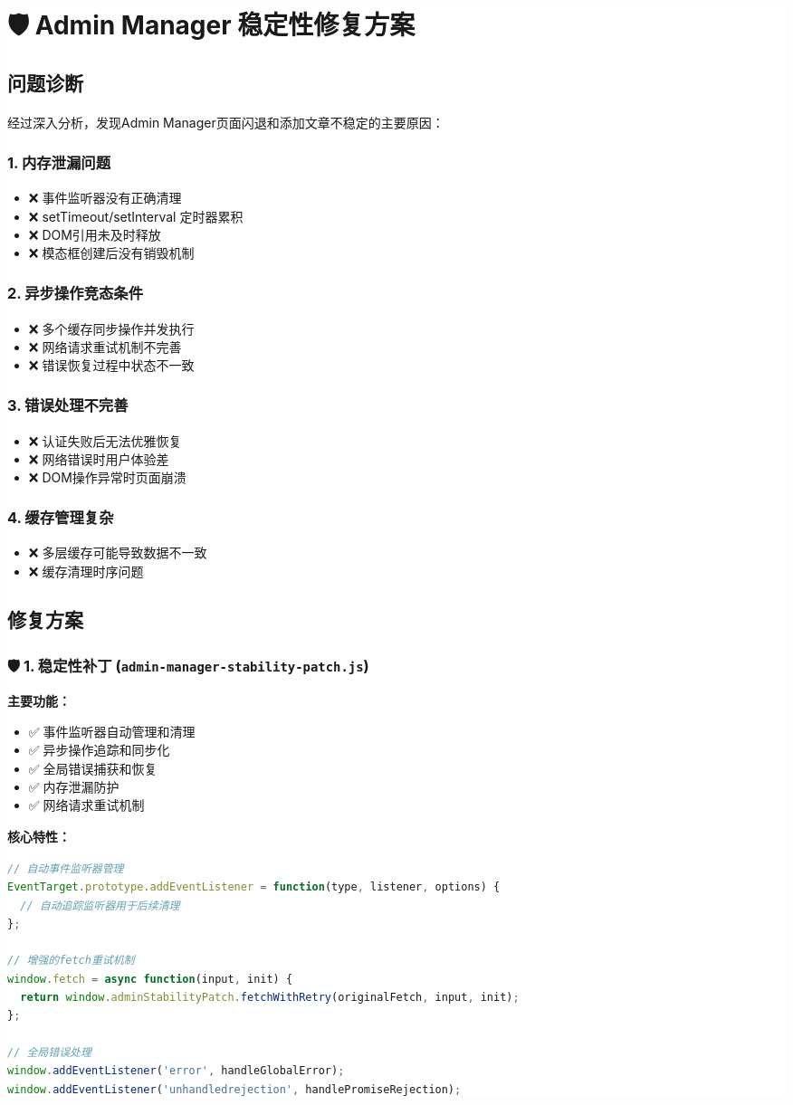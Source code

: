 # 🛡️ Admin Manager 稳定性修复方案

## 问题诊断

经过深入分析，发现Admin Manager页面闪退和添加文章不稳定的主要原因：

### 1. **内存泄漏问题**
- ❌ 事件监听器没有正确清理
- ❌ setTimeout/setInterval 定时器累积
- ❌ DOM引用未及时释放
- ❌ 模态框创建后没有销毁机制

### 2. **异步操作竞态条件**
- ❌ 多个缓存同步操作并发执行
- ❌ 网络请求重试机制不完善
- ❌ 错误恢复过程中状态不一致

### 3. **错误处理不完善**
- ❌ 认证失败后无法优雅恢复
- ❌ 网络错误时用户体验差
- ❌ DOM操作异常时页面崩溃

### 4. **缓存管理复杂**
- ❌ 多层缓存可能导致数据不一致
- ❌ 缓存清理时序问题

## 修复方案

### 🛡️ 1. 稳定性补丁 (`admin-manager-stability-patch.js`)

**主要功能：**
- ✅ 事件监听器自动管理和清理
- ✅ 异步操作追踪和同步化
- ✅ 全局错误捕获和恢复
- ✅ 内存泄漏防护
- ✅ 网络请求重试机制

**核心特性：**
```javascript
// 自动事件监听器管理
EventTarget.prototype.addEventListener = function(type, listener, options) {
  // 自动追踪监听器用于后续清理
};

// 增强的fetch重试机制
window.fetch = async function(input, init) {
  return window.adminStabilityPatch.fetchWithRetry(originalFetch, input, init);
};

// 全局错误处理
window.addEventListener('error', handleGlobalError);
window.addEventListener('unhandledrejection', handlePromiseRejection);
```
